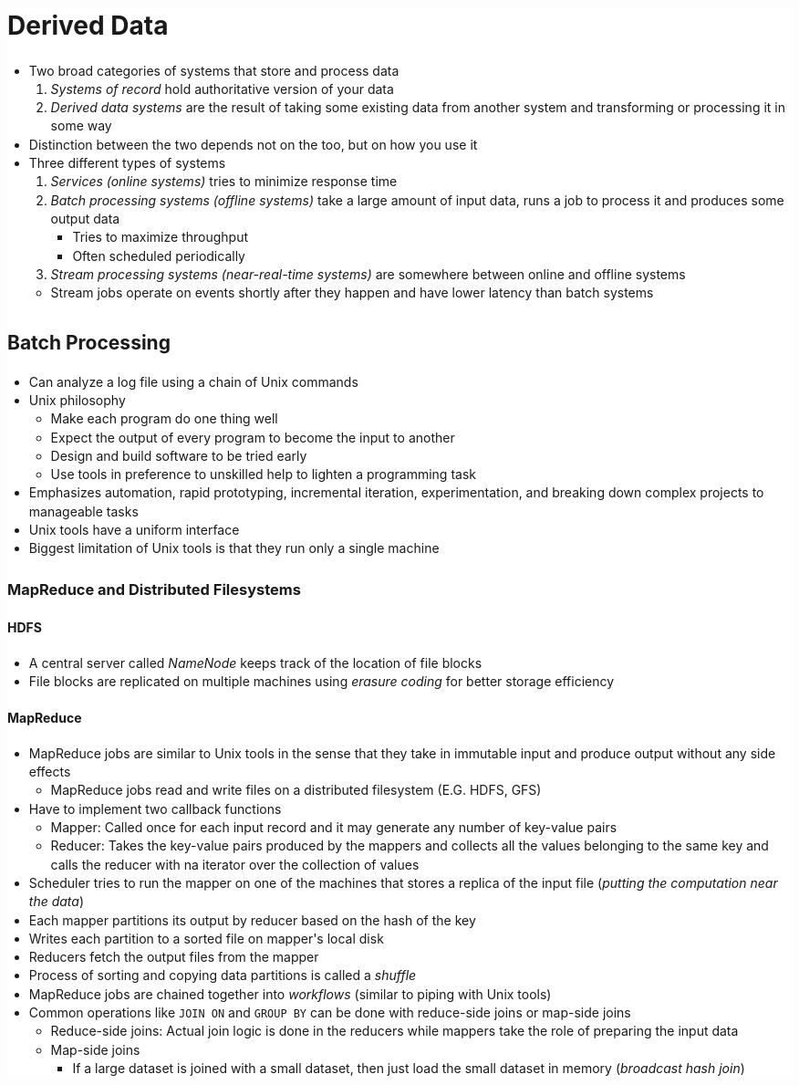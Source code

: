 # Derived Data

- Two broad categories of systems that store and process data
  1. _Systems of record_ hold authoritative version of your data
  2. _Derived data systems_ are the result of taking some existing data from another system and
     transforming or processing it in some way
- Distinction between the two depends not on the too, but on how you use it
- Three different types of systems
  1. _Services (online systems)_ tries to minimize response time
  2. _Batch processing systems (offline systems)_ take a large amount of input data, runs a job to process it and
     produces some output data
     - Tries to maximize throughput
     - Often scheduled periodically
  3. _Stream processing systems (near-real-time systems)_ are somewhere between online and offline
     systems
  - Stream jobs operate on events shortly after they happen and have lower latency than batch
    systems

## Batch Processing

- Can analyze a log file using a chain of Unix commands
- Unix philosophy
  - Make each program do one thing well
  - Expect the output of every program to become the input to another
  - Design and build software to be tried early
  - Use tools in preference to unskilled help to lighten a programming task
- Emphasizes automation, rapid prototyping, incremental iteration, experimentation, and breaking
  down complex projects to manageable tasks
- Unix tools have a uniform interface
- Biggest limitation of Unix tools is that they run only a single machine

### MapReduce and Distributed Filesystems

#### HDFS

- A central server called _NameNode_ keeps track of the location of file blocks
- File blocks are replicated on multiple machines using _erasure coding_ for better storage
  efficiency

#### MapReduce

- MapReduce jobs are similar to Unix tools in the sense that they take in immutable input and
  produce output without any side effects
  - MapReduce jobs read and write files on a distributed filesystem (E.G. HDFS, GFS)
- Have to implement two callback functions
  - Mapper: Called once for each input record and it may generate any number of key-value pairs
  - Reducer: Takes the key-value pairs produced by the mappers and collects all the values belonging
    to the same key and calls the reducer with na iterator over the collection of values
- Scheduler tries to run the mapper on one of the machines that stores a replica of the input file
  (_putting the computation near the data_)
- Each mapper partitions its output by reducer based on the hash of the key
- Writes each partition to a sorted file on mapper's local disk
- Reducers fetch the output files from the mapper
- Process of sorting and copying data partitions is called a _shuffle_
- MapReduce jobs are chained together into _workflows_ (similar to piping with Unix tools)
- Common operations like `JOIN ON` and `GROUP BY` can be done with reduce-side joins or map-side
  joins
  - Reduce-side joins: Actual join logic is done in the reducers while mappers take the role of
    preparing the input data
  - Map-side joins
    - If a large dataset is joined with a small dataset, then just load the small dataset in memory
      (_broadcast hash join_)